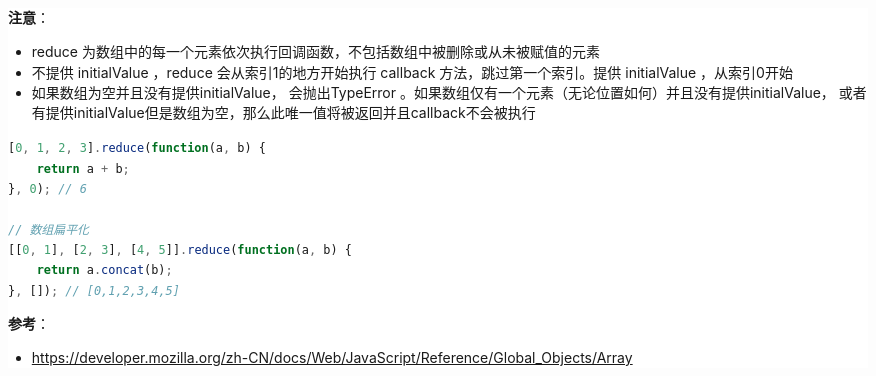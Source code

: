 **注意**：

- reduce 为数组中的每一个元素依次执行回调函数，不包括数组中被删除或从未被赋值的元素
- 不提供 initialValue ，reduce 会从索引1的地方开始执行 callback 方法，跳过第一个索引。提供 initialValue ，从索引0开始
- 如果数组为空并且没有提供initialValue， 会抛出TypeError 。如果数组仅有一个元素（无论位置如何）并且没有提供initialValue， 或者有提供initialValue但是数组为空，那么此唯一值将被返回并且callback不会被执行

```js
[0, 1, 2, 3].reduce(function(a, b) {
    return a + b;
}, 0); // 6

// 数组扁平化
[[0, 1], [2, 3], [4, 5]].reduce(function(a, b) {
    return a.concat(b);
}, []); // [0,1,2,3,4,5]
```

**参考**：
- https://developer.mozilla.org/zh-CN/docs/Web/JavaScript/Reference/Global_Objects/Array